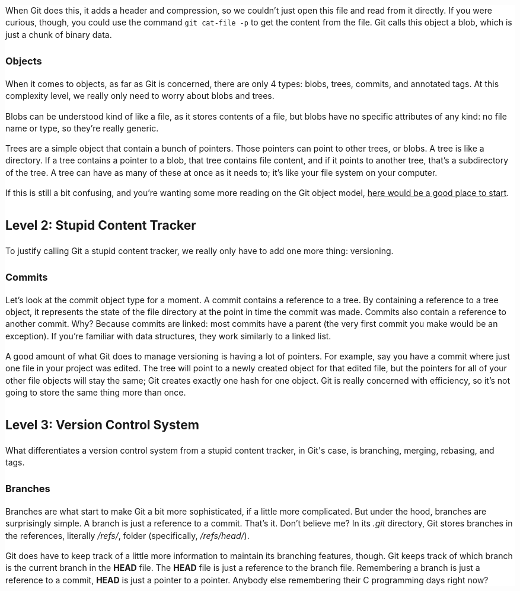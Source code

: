 When Git does this, it adds a header and compression, so we couldn’t just open this file and read from it directly. If you were curious, though, you could use the command `git cat-file -p` to get the content from the file. Git calls this object a blob, which is just a chunk of binary data.

### Objects

When it comes to objects, as far as Git is concerned, there are only 4 types: blobs, trees, commits, and annotated tags. At this complexity level, we really only need to worry about blobs and trees.

Blobs can be understood kind of like a file, as it stores contents of a file, but blobs have no specific attributes of any kind: no file name or type, so they’re really generic. 

Trees are a simple object that contain a bunch of pointers. Those pointers can point to other trees, or blobs. A tree is like a directory. If a tree contains a pointer to a blob, that tree contains file content, and if it points to another tree, that’s a subdirectory of the tree. A tree can have as many of these at once as it needs to; it’s like your file system on your computer.

If this is still a bit confusing, and you’re wanting some more reading on the Git object model, [here would be a good place to start](https://shafiul.github.io/gitbook/1_the_git_object_model.html). 

## Level 2: Stupid Content Tracker

To justify calling Git a stupid content tracker, we really only have to add one more thing: versioning. 

### Commits

Let’s look at the commit object type for a moment. A commit contains a reference to a tree. By containing a reference to a tree object, it represents the state of the file directory at the point in time the commit was made. Commits also contain a reference to another commit. Why? Because commits are linked: most commits have a parent (the very first commit you make would be an exception). If you’re familiar with data structures, they work similarly to a linked list. 

A good amount of what Git does to manage versioning is having a lot of pointers. For example, say you have a commit where just one file in your project was edited. The tree will point to a newly created object for that edited file, but the pointers for all of your other file objects will stay the same; Git creates exactly one hash for one object. Git is really concerned with efficiency, so it’s not going to store the same thing more than once.

## Level 3: Version Control System

What differentiates a version control system from a stupid content tracker, in Git's case, is branching, merging, rebasing, and tags.

### Branches

Branches are what start to make Git a bit more sophisticated, if a little more complicated. But under the hood, branches are surprisingly simple. A branch is just a reference to a commit. That’s it. Don’t believe me? In its *.git* directory, Git stores branches in the references, literally */refs/*, folder (specifically, */refs/head/*). 

Git does have to keep track of a little more information to maintain its branching features, though. Git keeps track of which branch is the current branch in the **HEAD** file. The **HEAD** file is just a reference to the branch file. Remembering a branch is just a reference to a commit, **HEAD** is just a pointer to a pointer. Anybody else remembering their C programming days right now?
